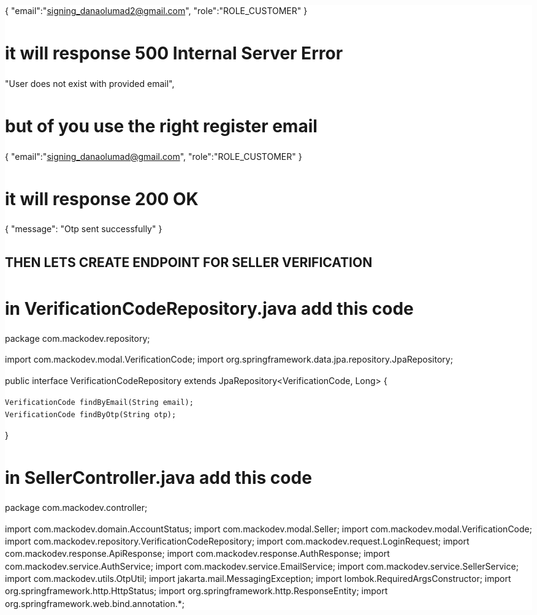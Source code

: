 {
"email":"signing_danaolumad2@gmail.com",
"role":"ROLE_CUSTOMER"
}

# it will response 500 Internal Server Error

"User does not exist with provided email",

# but of you use the right register email

{
"email":"signing_danaolumad@gmail.com",
"role":"ROLE_CUSTOMER"
}

# it will response 200 OK

{
"message": "Otp sent successfully"
}

## THEN LETS CREATE ENDPOINT FOR SELLER VERIFICATION

# in VerificationCodeRepository.java add this code

package com.mackodev.repository;

import com.mackodev.modal.VerificationCode;
import org.springframework.data.jpa.repository.JpaRepository;

public interface VerificationCodeRepository extends JpaRepository<VerificationCode, Long> {

    VerificationCode findByEmail(String email);
    VerificationCode findByOtp(String otp);

}

# in SellerController.java add this code

package com.mackodev.controller;

import com.mackodev.domain.AccountStatus;
import com.mackodev.modal.Seller;
import com.mackodev.modal.VerificationCode;
import com.mackodev.repository.VerificationCodeRepository;
import com.mackodev.request.LoginRequest;
import com.mackodev.response.ApiResponse;
import com.mackodev.response.AuthResponse;
import com.mackodev.service.AuthService;
import com.mackodev.service.EmailService;
import com.mackodev.service.SellerService;
import com.mackodev.utils.OtpUtil;
import jakarta.mail.MessagingException;
import lombok.RequiredArgsConstructor;
import org.springframework.http.HttpStatus;
import org.springframework.http.ResponseEntity;
import org.springframework.web.bind.annotation.\*;
